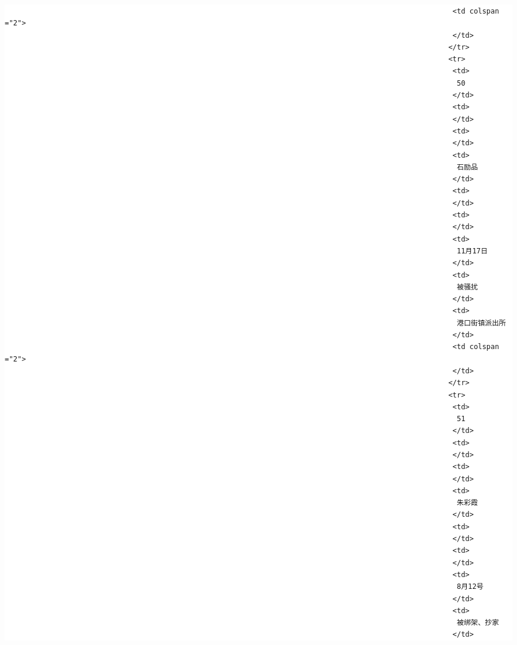                                                                                                               <td colspan="2">
                                                                                                              </td>
                                                                                                             </tr>
                                                                                                             <tr>
                                                                                                              <td>
                                                                                                               50
                                                                                                              </td>
                                                                                                              <td>
                                                                                                              </td>
                                                                                                              <td>
                                                                                                              </td>
                                                                                                              <td>
                                                                                                               石励品
                                                                                                              </td>
                                                                                                              <td>
                                                                                                              </td>
                                                                                                              <td>
                                                                                                              </td>
                                                                                                              <td>
                                                                                                               11月17日
                                                                                                              </td>
                                                                                                              <td>
                                                                                                               被骚扰
                                                                                                              </td>
                                                                                                              <td>
                                                                                                               港口街镇派出所
                                                                                                              </td>
                                                                                                              <td colspan="2">
                                                                                                              </td>
                                                                                                             </tr>
                                                                                                             <tr>
                                                                                                              <td>
                                                                                                               51
                                                                                                              </td>
                                                                                                              <td>
                                                                                                              </td>
                                                                                                              <td>
                                                                                                              </td>
                                                                                                              <td>
                                                                                                               朱彩霞
                                                                                                              </td>
                                                                                                              <td>
                                                                                                              </td>
                                                                                                              <td>
                                                                                                              </td>
                                                                                                              <td>
                                                                                                               8月12号
                                                                                                              </td>
                                                                                                              <td>
                                                                                                               被绑架、抄家
                                                                                                              </td>